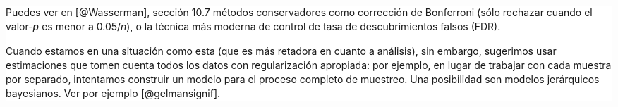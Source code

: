 Puedes ver en [@Wasserman], sección 10.7 métodos conservadores
como corrección de Bonferroni (sólo rechazar cuando el valor-$p$ es
menor a $0.05/n$), 
o la técnica más moderna de 
control de tasa de descubrimientos falsos (FDR). 

Cuando estamos en una situación como esta (que es más retadora en cuanto a análisis), 
sin embargo, sugerimos usar estimaciones
que tomen cuenta todos los datos con regularización apropiada: por ejemplo,
en lugar de trabajar con cada muestra por separado, intentamos construir un modelo
para el proceso completo de muestreo. Una posibilidad son
modelos jerárquicos bayesianos. Ver por ejemplo [@gelmansignif].



